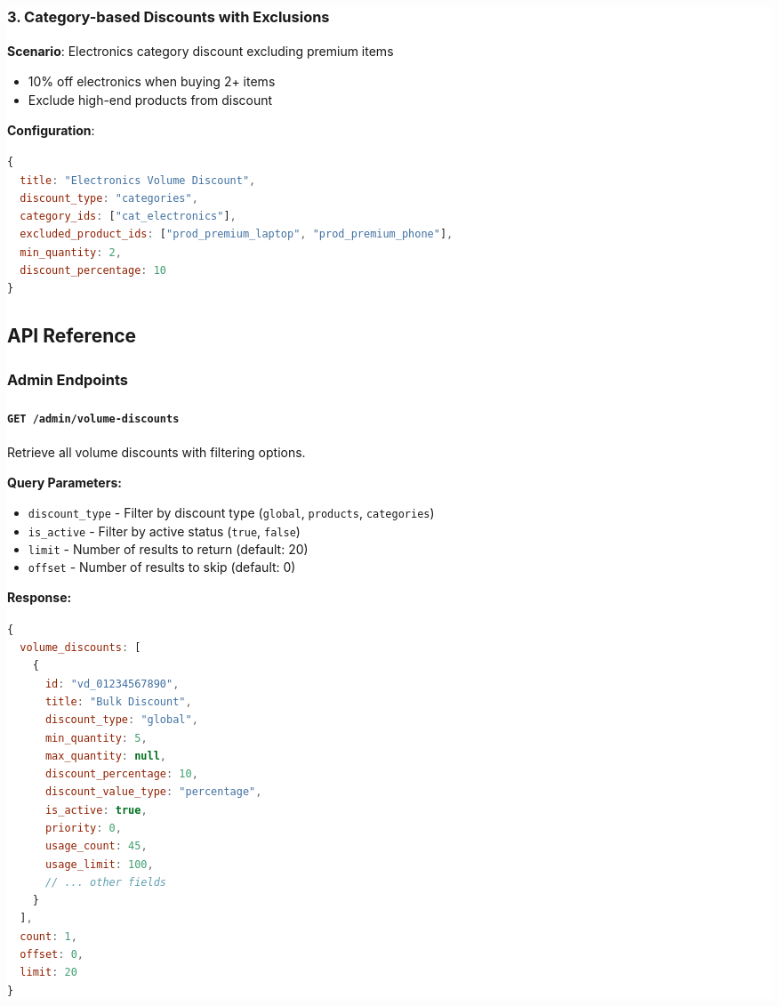### 3. Category-based Discounts with Exclusions

**Scenario**: Electronics category discount excluding premium items
- 10% off electronics when buying 2+ items  
- Exclude high-end products from discount

**Configuration**:
```javascript
{
  title: "Electronics Volume Discount",
  discount_type: "categories",
  category_ids: ["cat_electronics"],
  excluded_product_ids: ["prod_premium_laptop", "prod_premium_phone"],
  min_quantity: 2, 
  discount_percentage: 10
}
```

## API Reference

### Admin Endpoints

#### `GET /admin/volume-discounts`
Retrieve all volume discounts with filtering options.

**Query Parameters:**
- `discount_type` - Filter by discount type (`global`, `products`, `categories`)
- `is_active` - Filter by active status (`true`, `false`)
- `limit` - Number of results to return (default: 20)
- `offset` - Number of results to skip (default: 0)

**Response:**
```javascript
{
  volume_discounts: [
    {
      id: "vd_01234567890",
      title: "Bulk Discount",
      discount_type: "global",
      min_quantity: 5,
      max_quantity: null,
      discount_percentage: 10,
      discount_value_type: "percentage",
      is_active: true,
      priority: 0,
      usage_count: 45,
      usage_limit: 100,
      // ... other fields
    }
  ],
  count: 1,
  offset: 0,
  limit: 20
}
```
